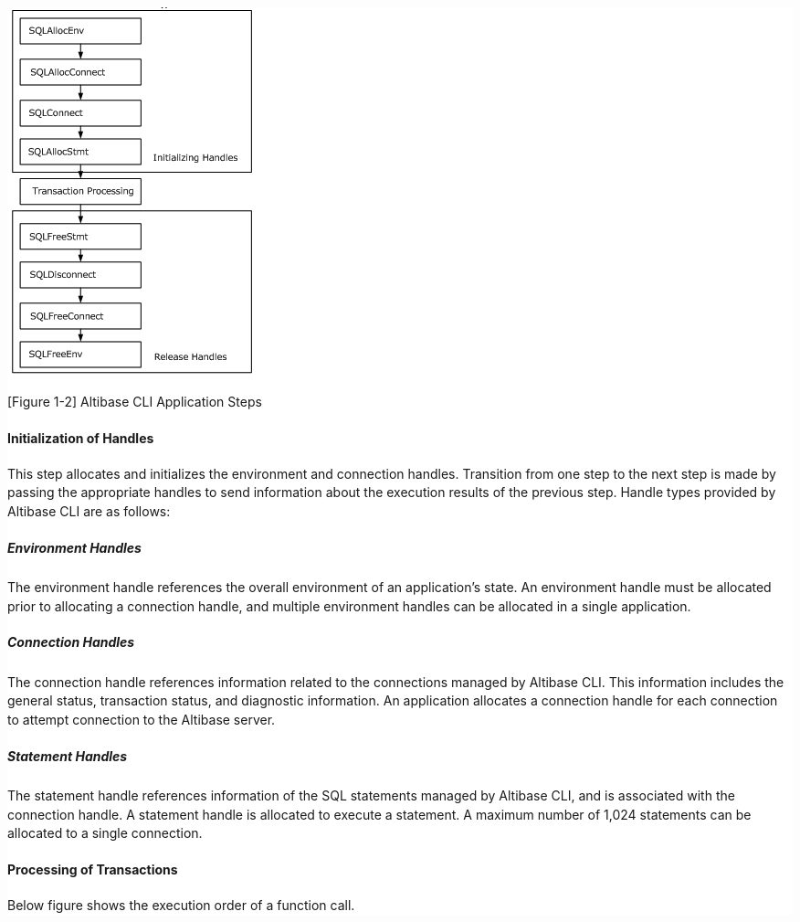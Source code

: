 ![](media/CLI/2_eng.png)

[Figure 1-2] Altibase CLI Application Steps

#### Initialization of Handles

This step allocates and initializes the environment and connection handles. Transition from one step to the next step is made by passing the appropriate handles to send information about the execution results of the previous step. Handle types provided by Altibase CLI are as follows:

##### Environment Handles

The environment handle references the overall environment of an application’s state. An environment handle must be allocated prior to allocating a connection handle, and multiple environment handles can be allocated in a single application. 

##### Connection Handles

The connection handle references information related to the connections managed by Altibase CLI. This information includes the general status, transaction status, and diagnostic information. An application allocates a connection handle for each connection to attempt connection to the Altibase server. 

##### Statement Handles

The statement handle references information of the SQL statements managed by Altibase CLI, and is associated with the connection handle. A statement handle is allocated to execute a statement. A maximum number of 1,024 statements can be allocated to a single connection. 

#### Processing of Transactions

Below figure shows the execution order of a function call.
